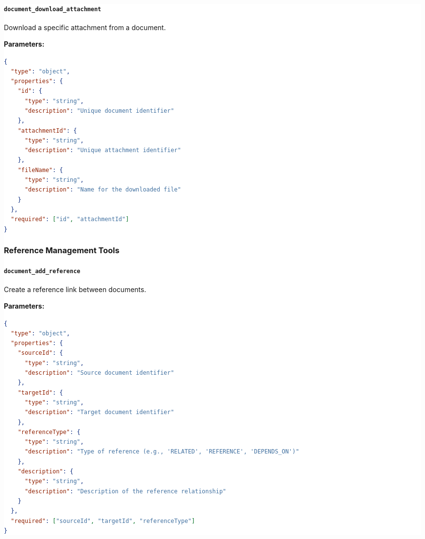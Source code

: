 #### `document_download_attachment`
Download a specific attachment from a document.

**Parameters:**
```json
{
  "type": "object",
  "properties": {
    "id": {
      "type": "string",
      "description": "Unique document identifier"
    },
    "attachmentId": {
      "type": "string",
      "description": "Unique attachment identifier"
    },
    "fileName": {
      "type": "string",
      "description": "Name for the downloaded file"
    }
  },
  "required": ["id", "attachmentId"]
}
```

### Reference Management Tools

#### `document_add_reference`
Create a reference link between documents.

**Parameters:**
```json
{
  "type": "object",
  "properties": {
    "sourceId": {
      "type": "string",
      "description": "Source document identifier"
    },
    "targetId": {
      "type": "string",
      "description": "Target document identifier"
    },
    "referenceType": {
      "type": "string",
      "description": "Type of reference (e.g., 'RELATED', 'REFERENCE', 'DEPENDS_ON')"
    },
    "description": {
      "type": "string",
      "description": "Description of the reference relationship"
    }
  },
  "required": ["sourceId", "targetId", "referenceType"]
}
```
